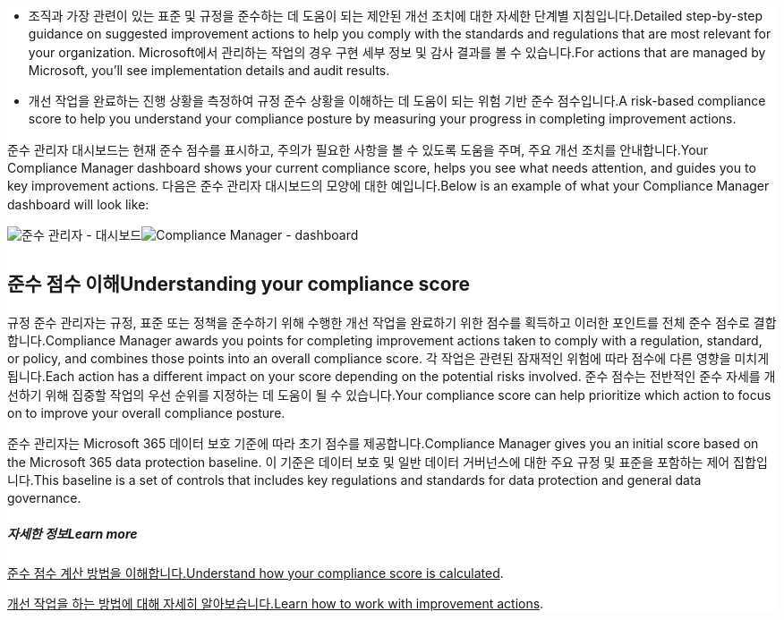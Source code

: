 - <span data-ttu-id="1c9c8-121">조직과 가장 관련이 있는 표준 및 규정을 준수하는 데 도움이 되는 제안된 개선 조치에 대한 자세한 단계별 지침입니다.</span><span class="sxs-lookup"><span data-stu-id="1c9c8-121">Detailed step-by-step guidance on suggested improvement actions to help you comply with the standards and regulations that are most relevant for your organization.</span></span> <span data-ttu-id="1c9c8-122">Microsoft에서 관리하는 작업의 경우 구현 세부 정보 및 감사 결과를 볼 수 있습니다.</span><span class="sxs-lookup"><span data-stu-id="1c9c8-122">For actions that are managed by Microsoft, you’ll see implementation details and audit results.</span></span>

- <span data-ttu-id="1c9c8-123">개선 작업을 완료하는 진행 상황을 측정하여 규정 준수 상황을 이해하는 데 도움이 되는 위험 기반 준수 점수입니다.</span><span class="sxs-lookup"><span data-stu-id="1c9c8-123">A risk-based compliance score to help you understand your compliance posture by measuring your progress in completing improvement actions.</span></span>

<span data-ttu-id="1c9c8-124">준수 관리자 대시보드는 현재 준수 점수를 표시하고, 주의가 필요한 사항을 볼 수 있도록 도움을 주며, 주요 개선 조치를 안내합니다.</span><span class="sxs-lookup"><span data-stu-id="1c9c8-124">Your Compliance Manager dashboard shows your current compliance score, helps you see what needs attention, and guides you to key improvement actions.</span></span> <span data-ttu-id="1c9c8-125">다음은 준수 관리자 대시보드의 모양에 대한 예입니다.</span><span class="sxs-lookup"><span data-stu-id="1c9c8-125">Below is an example of what your Compliance Manager dashboard will look like:</span></span>

<span data-ttu-id="1c9c8-126">![준수 관리자 - 대시보드](../media/compliance-manager-dashboard.png "준수 관리자 대시보드")</span><span class="sxs-lookup"><span data-stu-id="1c9c8-126">![Compliance Manager - dashboard](../media/compliance-manager-dashboard.png "Compliance Manager dashboard")</span></span>

## <a name="understanding-your-compliance-score"></a><span data-ttu-id="1c9c8-127">준수 점수 이해</span><span class="sxs-lookup"><span data-stu-id="1c9c8-127">Understanding your compliance score</span></span>

<span data-ttu-id="1c9c8-128">규정 준수 관리자는 규정, 표준 또는 정책을 준수하기 위해 수행한 개선 작업을 완료하기 위한 점수를 획득하고 이러한 포인트를 전체 준수 점수로 결합합니다.</span><span class="sxs-lookup"><span data-stu-id="1c9c8-128">Compliance Manager awards you points for completing improvement actions taken to comply with a regulation, standard, or policy, and combines those points into an overall compliance score.</span></span> <span data-ttu-id="1c9c8-129">각 작업은 관련된 잠재적인 위험에 따라 점수에 다른 영향을 미치게 됩니다.</span><span class="sxs-lookup"><span data-stu-id="1c9c8-129">Each action has a different impact on your score depending on the potential risks involved.</span></span> <span data-ttu-id="1c9c8-130">준수 점수는 전반적인 준수 자세를 개선하기 위해 집중할 작업의 우선 순위를 지정하는 데 도움이 될 수 있습니다.</span><span class="sxs-lookup"><span data-stu-id="1c9c8-130">Your compliance score can help prioritize which action to focus on to improve your overall compliance posture.</span></span>

<span data-ttu-id="1c9c8-131">준수 관리자는 Microsoft 365 데이터 보호 기준에 따라 초기 점수를 제공합니다.</span><span class="sxs-lookup"><span data-stu-id="1c9c8-131">Compliance Manager gives you an initial score based on the Microsoft 365 data protection baseline.</span></span> <span data-ttu-id="1c9c8-132">이 기준은 데이터 보호 및 일반 데이터 거버넌스에 대한 주요 규정 및 표준을 포함하는 제어 집합입니다.</span><span class="sxs-lookup"><span data-stu-id="1c9c8-132">This baseline is a set of controls that includes key regulations and standards for data protection and general data governance.</span></span>

##### <a name="learn-more"></a><span data-ttu-id="1c9c8-133">자세한 정보</span><span class="sxs-lookup"><span data-stu-id="1c9c8-133">Learn more</span></span>

<span data-ttu-id="1c9c8-134">[준수 점수 계산 방법을 이해합니다.](compliance-score-calculation.md)</span><span class="sxs-lookup"><span data-stu-id="1c9c8-134">[Understand how your compliance score is calculated](compliance-score-calculation.md).</span></span>

<span data-ttu-id="1c9c8-135">[개선 작업을 하는 방법에 대해 자세히 알아보습니다.](compliance-manager-improvement-actions.md)</span><span class="sxs-lookup"><span data-stu-id="1c9c8-135">[Learn how to work with improvement actions](compliance-manager-improvement-actions.md).</span></span>
